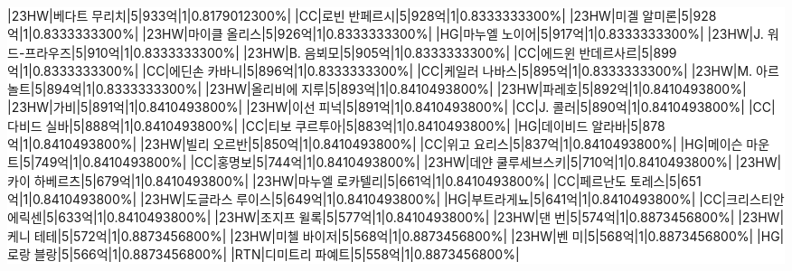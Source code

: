 |23HW|베다트 무리치|5|933억|1|0.8179012300%|
|CC|로빈 반페르시|5|928억|1|0.8333333300%|
|23HW|미겔 알미론|5|928억|1|0.8333333300%|
|23HW|마이클 올리스|5|926억|1|0.8333333300%|
|HG|마누엘 노이어|5|917억|1|0.8333333300%|
|23HW|J. 워드-프라우즈|5|910억|1|0.8333333300%|
|23HW|B. 음뵈모|5|905억|1|0.8333333300%|
|CC|에드윈 반데르사르|5|899억|1|0.8333333300%|
|CC|에딘손 카바니|5|896억|1|0.8333333300%|
|CC|케일러 나바스|5|895억|1|0.8333333300%|
|23HW|M. 아르놀트|5|894억|1|0.8333333300%|
|23HW|올리비에 지루|5|893억|1|0.8410493800%|
|23HW|파레호|5|892억|1|0.8410493800%|
|23HW|가비|5|891억|1|0.8410493800%|
|23HW|이선 피넉|5|891억|1|0.8410493800%|
|CC|J. 콜러|5|890억|1|0.8410493800%|
|CC|다비드 실바|5|888억|1|0.8410493800%|
|CC|티보 쿠르투아|5|883억|1|0.8410493800%|
|HG|데이비드 알라바|5|878억|1|0.8410493800%|
|23HW|빌리 오르반|5|850억|1|0.8410493800%|
|CC|위고 요리스|5|837억|1|0.8410493800%|
|HG|메이슨 마운트|5|749억|1|0.8410493800%|
|CC|홍명보|5|744억|1|0.8410493800%|
|23HW|데얀 쿨루세브스키|5|710억|1|0.8410493800%|
|23HW|카이 하베르츠|5|679억|1|0.8410493800%|
|23HW|마누엘 로카텔리|5|661억|1|0.8410493800%|
|CC|페르난도 토레스|5|651억|1|0.8410493800%|
|23HW|도글라스 루이스|5|649억|1|0.8410493800%|
|HG|부트라게뇨|5|641억|1|0.8410493800%|
|CC|크리스티안 에릭센|5|633억|1|0.8410493800%|
|23HW|조지프 윌록|5|577억|1|0.8410493800%|
|23HW|댄 번|5|574억|1|0.8873456800%|
|23HW|케니 테테|5|572억|1|0.8873456800%|
|23HW|미첼 바이저|5|568억|1|0.8873456800%|
|23HW|벤 미|5|568억|1|0.8873456800%|
|HG|로랑 블랑|5|566억|1|0.8873456800%|
|RTN|디미트리 파예트|5|558억|1|0.8873456800%|